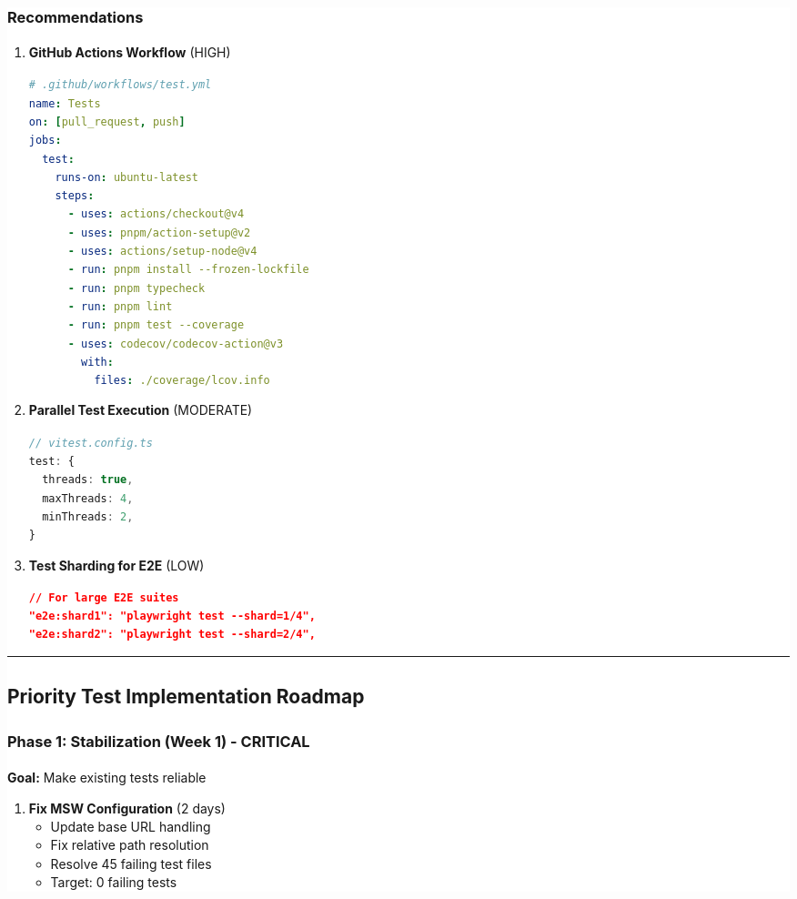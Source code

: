### Recommendations

1. **GitHub Actions Workflow** (HIGH)
   ```yaml
   # .github/workflows/test.yml
   name: Tests
   on: [pull_request, push]
   jobs:
     test:
       runs-on: ubuntu-latest
       steps:
         - uses: actions/checkout@v4
         - uses: pnpm/action-setup@v2
         - uses: actions/setup-node@v4
         - run: pnpm install --frozen-lockfile
         - run: pnpm typecheck
         - run: pnpm lint
         - run: pnpm test --coverage
         - uses: codecov/codecov-action@v3
           with:
             files: ./coverage/lcov.info
   ```

2. **Parallel Test Execution** (MODERATE)
   ```typescript
   // vitest.config.ts
   test: {
     threads: true,
     maxThreads: 4,
     minThreads: 2,
   }
   ```

3. **Test Sharding for E2E** (LOW)
   ```json
   // For large E2E suites
   "e2e:shard1": "playwright test --shard=1/4",
   "e2e:shard2": "playwright test --shard=2/4",
   ```

---

## Priority Test Implementation Roadmap

### Phase 1: Stabilization (Week 1) - CRITICAL

**Goal:** Make existing tests reliable

1. **Fix MSW Configuration** (2 days)
   - Update base URL handling
   - Fix relative path resolution
   - Resolve 45 failing test files
   - Target: 0 failing tests
